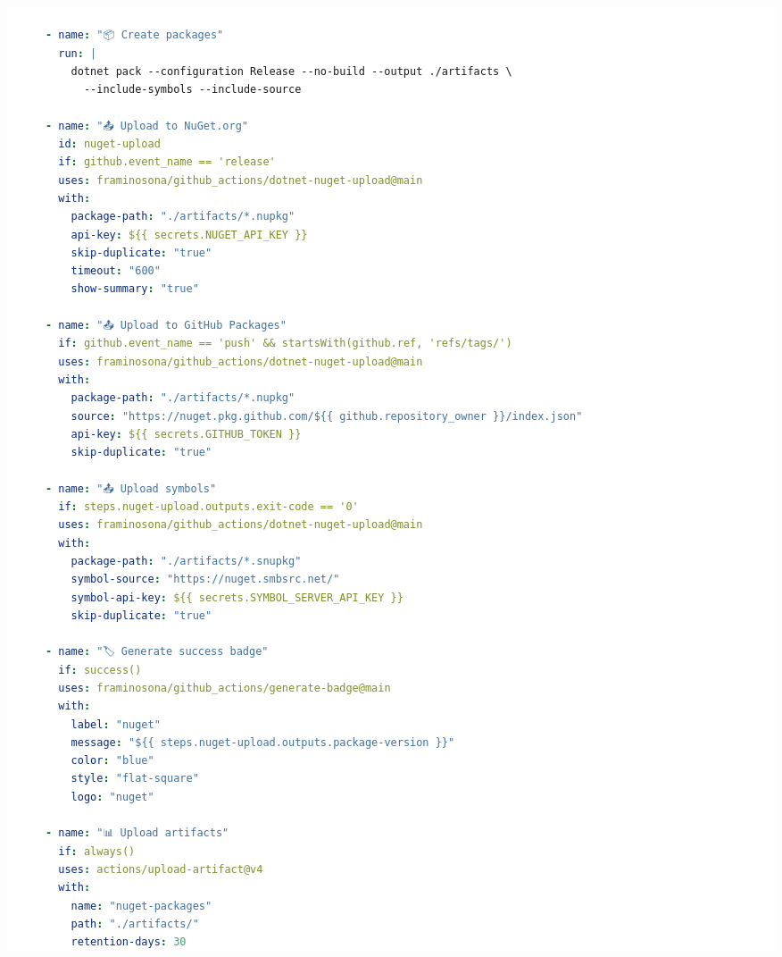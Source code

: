 ```yaml

      - name: "📦 Create packages"
        run: |
          dotnet pack --configuration Release --no-build --output ./artifacts \
            --include-symbols --include-source

      - name: "📤 Upload to NuGet.org"
        id: nuget-upload
        if: github.event_name == 'release'
        uses: framinosona/github_actions/dotnet-nuget-upload@main
        with:
          package-path: "./artifacts/*.nupkg"
          api-key: ${{ secrets.NUGET_API_KEY }}
          skip-duplicate: "true"
          timeout: "600"
          show-summary: "true"

      - name: "📤 Upload to GitHub Packages"
        if: github.event_name == 'push' && startsWith(github.ref, 'refs/tags/')
        uses: framinosona/github_actions/dotnet-nuget-upload@main
        with:
          package-path: "./artifacts/*.nupkg"
          source: "https://nuget.pkg.github.com/${{ github.repository_owner }}/index.json"
          api-key: ${{ secrets.GITHUB_TOKEN }}
          skip-duplicate: "true"

      - name: "📤 Upload symbols"
        if: steps.nuget-upload.outputs.exit-code == '0'
        uses: framinosona/github_actions/dotnet-nuget-upload@main
        with:
          package-path: "./artifacts/*.snupkg"
          symbol-source: "https://nuget.smbsrc.net/"
          symbol-api-key: ${{ secrets.SYMBOL_SERVER_API_KEY }}
          skip-duplicate: "true"

      - name: "🏷️ Generate success badge"
        if: success()
        uses: framinosona/github_actions/generate-badge@main
        with:
          label: "nuget"
          message: "${{ steps.nuget-upload.outputs.package-version }}"
          color: "blue"
          style: "flat-square"
          logo: "nuget"

      - name: "📊 Upload artifacts"
        if: always()
        uses: actions/upload-artifact@v4
        with:
          name: "nuget-packages"
          path: "./artifacts/"
          retention-days: 30
```
